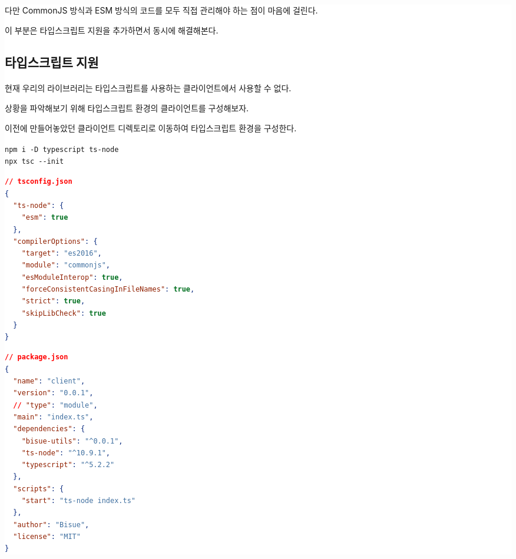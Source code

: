 다만 CommonJS 방식과 ESM 방식의 코드를 모두 직접 관리해야 하는 점이 마음에 걸린다.

이 부분은 타입스크립트 지원을 추가하면서 동시에 해결해본다.

## 타입스크립트 지원

현재 우리의 라이브러리는 타입스크립트를 사용하는 클라이언트에서 사용할 수 없다.

상황을 파악해보기 위해 타입스크립트 환경의 클라이언트를 구성해보자.

이전에 만들어놓았던 클라이언트 디렉토리로 이동하여 타입스크립트 환경을 구성한다.

```bash:no-line-numbers
npm i -D typescript ts-node
npx tsc --init
```

```json {2-4}
// tsconfig.json
{
  "ts-node": {
    "esm": true
  },
  "compilerOptions": {
    "target": "es2016",
    "module": "commonjs",
    "esModuleInterop": true,
    "forceConsistentCasingInFileNames": true,
    "strict": true,
    "skipLibCheck": true
  }
}

```

```json {5-13}
// package.json
{
  "name": "client",
  "version": "0.0.1",
  // "type": "module",
  "main": "index.ts",
  "dependencies": {
    "bisue-utils": "^0.0.1",
    "ts-node": "^10.9.1",
    "typescript": "^5.2.2"
  },
  "scripts": {
    "start": "ts-node index.ts"
  },
  "author": "Bisue",
  "license": "MIT"
}
```
